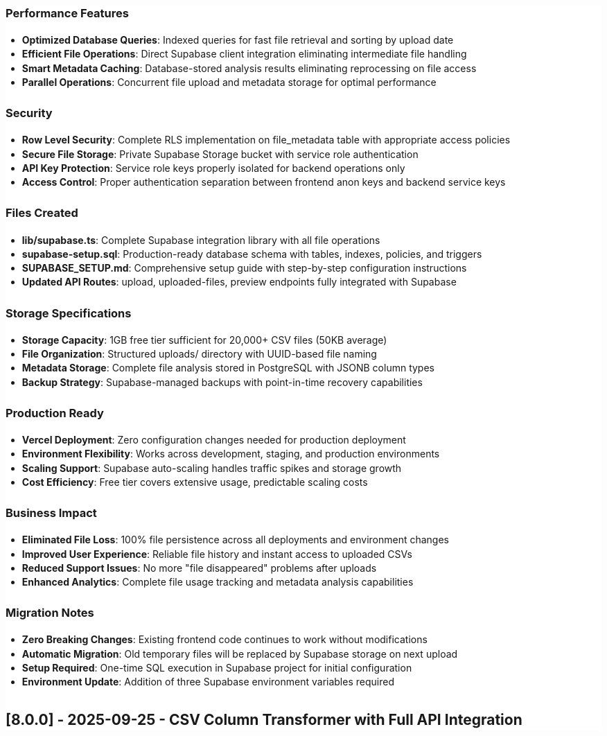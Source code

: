 ### Performance Features
- **Optimized Database Queries**: Indexed queries for fast file retrieval and sorting by upload date
- **Efficient File Operations**: Direct Supabase client integration eliminating intermediate file handling
- **Smart Metadata Caching**: Database-stored analysis results eliminating reprocessing on file access
- **Parallel Operations**: Concurrent file upload and metadata storage for optimal performance

### Security
- **Row Level Security**: Complete RLS implementation on file_metadata table with appropriate access policies
- **Secure File Storage**: Private Supabase Storage bucket with service role authentication
- **API Key Protection**: Service role keys properly isolated for backend operations only
- **Access Control**: Proper authentication separation between frontend anon keys and backend service keys

### Files Created
- **lib/supabase.ts**: Complete Supabase integration library with all file operations
- **supabase-setup.sql**: Production-ready database schema with tables, indexes, policies, and triggers
- **SUPABASE_SETUP.md**: Comprehensive setup guide with step-by-step configuration instructions
- **Updated API Routes**: upload, uploaded-files, preview endpoints fully integrated with Supabase

### Storage Specifications
- **Storage Capacity**: 1GB free tier sufficient for 20,000+ CSV files (50KB average)
- **File Organization**: Structured uploads/ directory with UUID-based file naming
- **Metadata Storage**: Complete file analysis stored in PostgreSQL with JSONB column types
- **Backup Strategy**: Supabase-managed backups with point-in-time recovery capabilities

### Production Ready
- **Vercel Deployment**: Zero configuration changes needed for production deployment
- **Environment Flexibility**: Works across development, staging, and production environments
- **Scaling Support**: Supabase auto-scaling handles traffic spikes and storage growth
- **Cost Efficiency**: Free tier covers extensive usage, predictable scaling costs

### Business Impact
- **Eliminated File Loss**: 100% file persistence across all deployments and environment changes
- **Improved User Experience**: Reliable file history and instant access to uploaded CSVs
- **Reduced Support Issues**: No more "file disappeared" problems after uploads
- **Enhanced Analytics**: Complete file usage tracking and metadata analysis capabilities

### Migration Notes
- **Zero Breaking Changes**: Existing frontend code continues to work without modifications
- **Automatic Migration**: Old temporary files will be replaced by Supabase storage on next upload
- **Setup Required**: One-time SQL execution in Supabase project for initial configuration
- **Environment Update**: Addition of three Supabase environment variables required

## [8.0.0] - 2025-09-25 - CSV Column Transformer with Full API Integration
